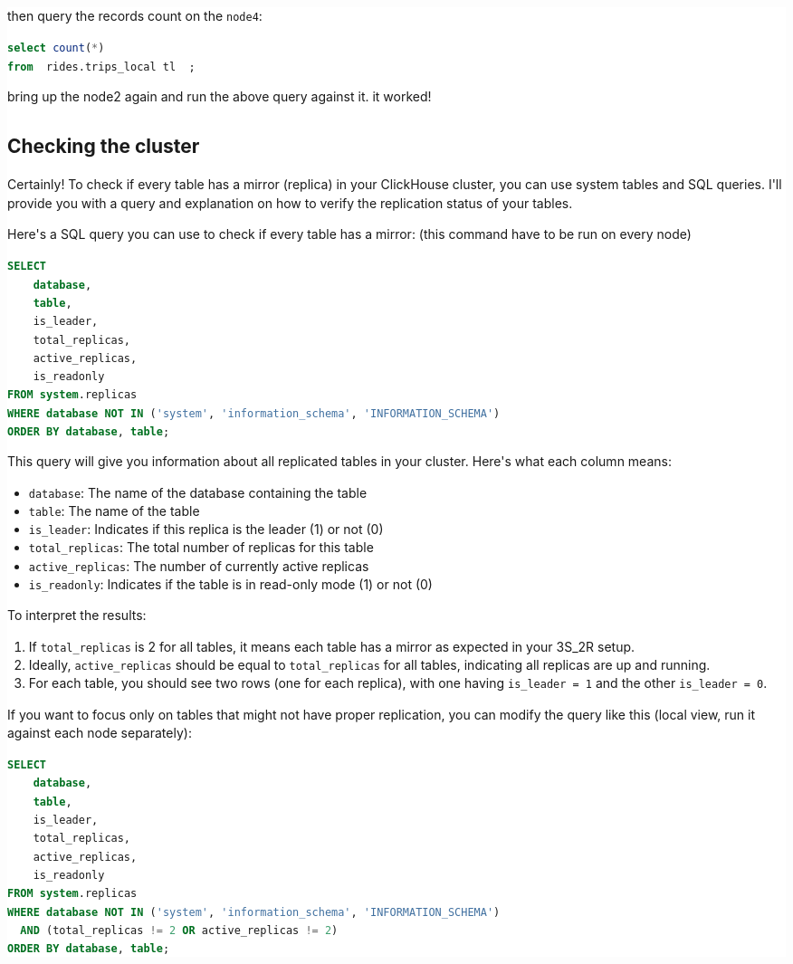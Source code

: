 then query the records count on the `node4`:

```sql
select count(*)
from  rides.trips_local tl  ;
```

bring up the node2 again and run the above query against it. it worked!

## Checking the cluster

Certainly! To check if every table has a mirror (replica) in your ClickHouse cluster, you can use system tables and SQL queries. I'll provide you with a query and explanation on how to verify the replication status of your tables.

Here's a SQL query you can use to check if every table has a mirror: (this command have to be run on every node)

```sql
SELECT 
    database,
    table,
    is_leader,
    total_replicas,
    active_replicas,
    is_readonly
FROM system.replicas
WHERE database NOT IN ('system', 'information_schema', 'INFORMATION_SCHEMA')
ORDER BY database, table;
```

This query will give you information about all replicated tables in your cluster. Here's what each column means:

- `database`: The name of the database containing the table
- `table`: The name of the table
- `is_leader`: Indicates if this replica is the leader (1) or not (0)
- `total_replicas`: The total number of replicas for this table
- `active_replicas`: The number of currently active replicas
- `is_readonly`: Indicates if the table is in read-only mode (1) or not (0)

To interpret the results:

1. If `total_replicas` is 2 for all tables, it means each table has a mirror as expected in your 3S_2R setup.
2. Ideally, `active_replicas` should be equal to `total_replicas` for all tables, indicating all replicas are up and running.
3. For each table, you should see two rows (one for each replica), with one having `is_leader = 1` and the other `is_leader = 0`.

If you want to focus only on tables that might not have proper replication, you can modify the query like this (local view, run it against each node separately):

```sql
SELECT 
    database,
    table,
    is_leader,
    total_replicas,
    active_replicas,
    is_readonly
FROM system.replicas
WHERE database NOT IN ('system', 'information_schema', 'INFORMATION_SCHEMA')
  AND (total_replicas != 2 OR active_replicas != 2)
ORDER BY database, table;
```
